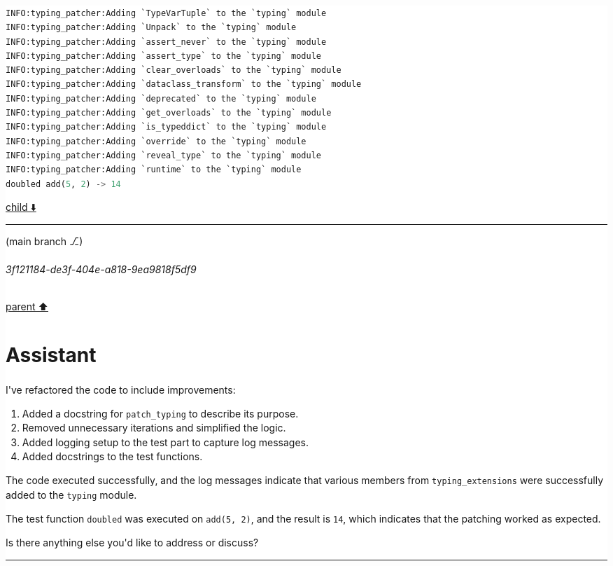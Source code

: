 ```python
INFO:typing_patcher:Adding `TypeVarTuple` to the `typing` module
INFO:typing_patcher:Adding `Unpack` to the `typing` module
INFO:typing_patcher:Adding `assert_never` to the `typing` module
INFO:typing_patcher:Adding `assert_type` to the `typing` module
INFO:typing_patcher:Adding `clear_overloads` to the `typing` module
INFO:typing_patcher:Adding `dataclass_transform` to the `typing` module
INFO:typing_patcher:Adding `deprecated` to the `typing` module
INFO:typing_patcher:Adding `get_overloads` to the `typing` module
INFO:typing_patcher:Adding `is_typeddict` to the `typing` module
INFO:typing_patcher:Adding `override` to the `typing` module
INFO:typing_patcher:Adding `reveal_type` to the `typing` module
INFO:typing_patcher:Adding `runtime` to the `typing` module
doubled add(5, 2) -> 14

```

[child ⬇️](#3f121184-de3f-404e-a818-9ea9818f5df9)

---

(main branch ⎇)
###### 3f121184-de3f-404e-a818-9ea9818f5df9
[parent ⬆️](#0236633e-756b-4691-9c22-0d65ac40e5bb)
# Assistant

I've refactored the code to include improvements:

1. Added a docstring for `patch_typing` to describe its purpose.
2. Removed unnecessary iterations and simplified the logic.
3. Added logging setup to the test part to capture log messages.
4. Added docstrings to the test functions.

The code executed successfully, and the log messages indicate that various members from `typing_extensions` were successfully added to the `typing` module.

The test function `doubled` was executed on `add(5, 2)`, and the result is `14`, which indicates that the patching worked as expected.

Is there anything else you'd like to address or discuss?

---
